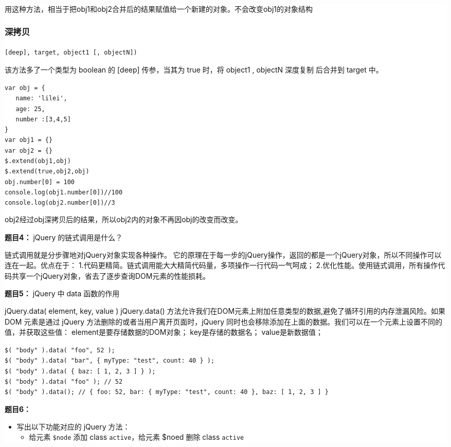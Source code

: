 用这种方法，相当于把obj1和obj2合并后的结果赋值给一个新建的对象。不会改变obj1的对象结构


### 深拷贝

```
[deep], target, object1 [, objectN])
```

该方法多了一个类型为 boolean 的 [deep] 传参，当其为 true 时，将 object1 , objectN 深度复制 后合并到 target 中。

```
var obj = {
   name: 'lilei',
   age: 25,
   number :[3,4,5]
}          
var obj1 = {}
var obj2 = {}
$.extend(obj1,obj)
$.extend(true,obj2,obj) 
obj.number[0] = 100 
console.log(obj1.number[0])//100
console.log(obj2.number[0])//3
```

obj2经过obj深拷贝后的结果，所以obj2内的对象不再因obj的改变而改变。

**题目4：** jQuery 的链式调用是什么？

链式调用就是分步骤地对jQuery对象实现各种操作。
它的原理在于每一步的jQuery操作，返回的都是一个jQuery对象，所以不同操作可以连在一起。优点在于：
1.代码更精简。链式调用能大大精简代码量，多项操作一行代码一气呵成；
2.优化性能。使用链式调用，所有操作代码共享一个jQuery对象，省去了逐步查询DOM元素的性能损耗。

**题目5：** jQuery 中 data 函数的作用

jQuery.data( element, key, value )
jQuery.data() 方法允许我们在DOM元素上附加任意类型的数据,避免了循环引用的内存泄漏风险。如果 DOM 元素是通过 jQuery 方法删除的或者当用户离开页面时，jQuery 同时也会移除添加在上面的数据。我们可以在一个元素上设置不同的值，并获取这些值：
element是要存储数据的DOM对象；
key是存储的数据名；
value是新数据值；

```
$( "body" ).data( "foo", 52 );
$( "body" ).data( "bar", { myType: "test", count: 40 } );
$( "body" ).data( { baz: [ 1, 2, 3 ] } );
$( "body" ).data( "foo" ); // 52
$( "body" ).data(); // { foo: 52, bar: { myType: "test", count: 40 }, baz: [ 1, 2, 3 ] }
```



**题目6：**

- 写出以下功能对应的 jQuery 方法：
  - 给元素 `$node` 添加 class `active`，给元素 $noed 删除 class `active`       
